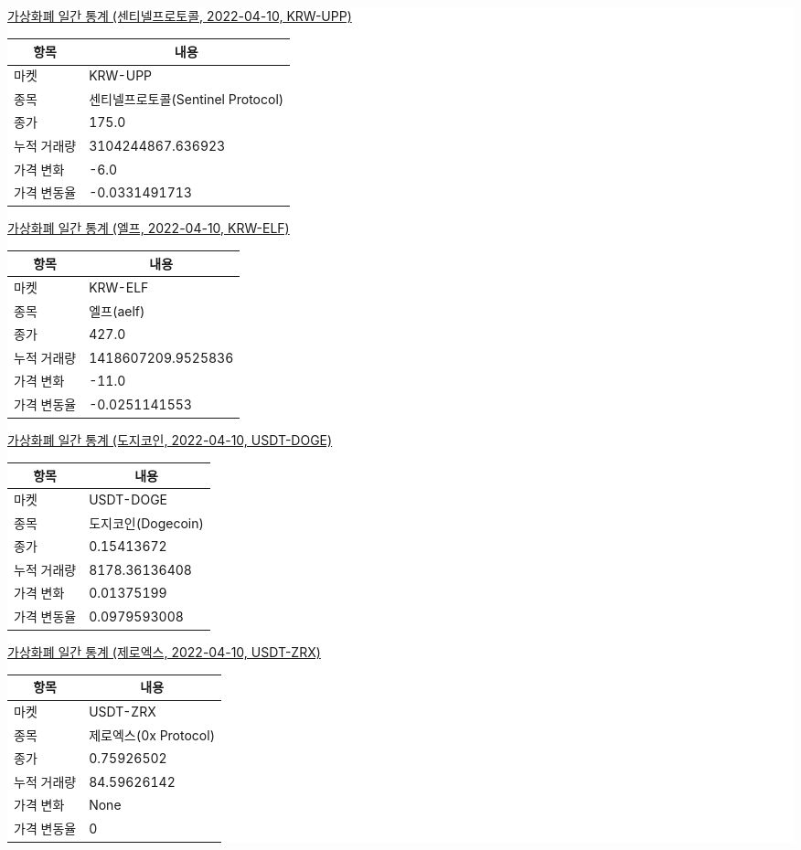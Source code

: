 
[가상화폐 일간 통계 (센티넬프로토콜, 2022-04-10, KRW-UPP)](KRW-UPP-daily-candle-10days.html)

|항목|내용|
|--|--|
|마켓|KRW-UPP|
|종목|센티넬프로토콜(Sentinel Protocol)|
|종가|175.0|
|누적 거래량|3104244867.636923|
|가격 변화|-6.0|
|가격 변동율|-0.0331491713|


[가상화폐 일간 통계 (엘프, 2022-04-10, KRW-ELF)](KRW-ELF-daily-candle-10days.html)

|항목|내용|
|--|--|
|마켓|KRW-ELF|
|종목|엘프(aelf)|
|종가|427.0|
|누적 거래량|1418607209.9525836|
|가격 변화|-11.0|
|가격 변동율|-0.0251141553|


[가상화폐 일간 통계 (도지코인, 2022-04-10, USDT-DOGE)](USDT-DOGE-daily-candle-10days.html)

|항목|내용|
|--|--|
|마켓|USDT-DOGE|
|종목|도지코인(Dogecoin)|
|종가|0.15413672|
|누적 거래량|8178.36136408|
|가격 변화|0.01375199|
|가격 변동율|0.0979593008|


[가상화폐 일간 통계 (제로엑스, 2022-04-10, USDT-ZRX)](USDT-ZRX-daily-candle-10days.html)

|항목|내용|
|--|--|
|마켓|USDT-ZRX|
|종목|제로엑스(0x Protocol)|
|종가|0.75926502|
|누적 거래량|84.59626142|
|가격 변화|None|
|가격 변동율|0|
